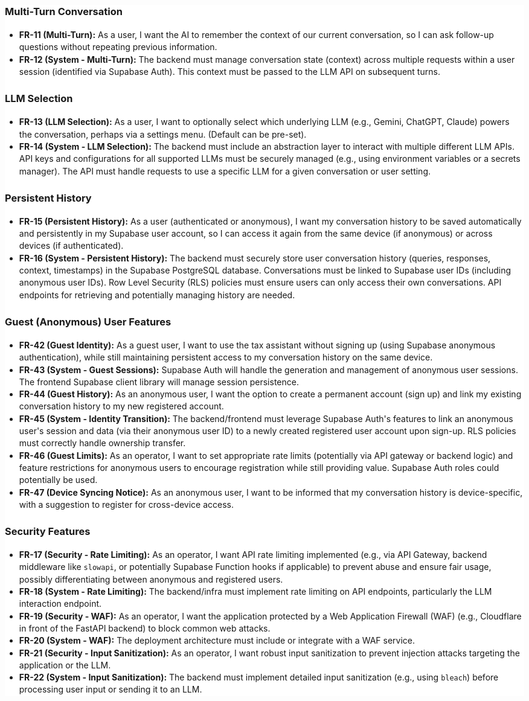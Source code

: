 ### **Multi-Turn Conversation**

* **FR-11 (Multi-Turn):** As a user, I want the AI to remember the context of our current conversation, so I can ask follow-up questions without repeating previous information.  
* **FR-12 (System \- Multi-Turn):** The backend must manage conversation state (context) across multiple requests within a user session (identified via Supabase Auth). This context must be passed to the LLM API on subsequent turns.

### **LLM Selection**

* **FR-13 (LLM Selection):** As a user, I want to optionally select which underlying LLM (e.g., Gemini, ChatGPT, Claude) powers the conversation, perhaps via a settings menu. (Default can be pre-set).  
* **FR-14 (System \- LLM Selection):** The backend must include an abstraction layer to interact with multiple different LLM APIs. API keys and configurations for all supported LLMs must be securely managed (e.g., using environment variables or a secrets manager). The API must handle requests to use a specific LLM for a given conversation or user setting.

### **Persistent History**

* **FR-15 (Persistent History):** As a user (authenticated or anonymous), I want my conversation history to be saved automatically and persistently in my Supabase user account, so I can access it again from the same device (if anonymous) or across devices (if authenticated).
* **FR-16 (System \- Persistent History):** The backend must securely store user conversation history (queries, responses, context, timestamps) in the Supabase PostgreSQL database. Conversations must be linked to Supabase user IDs (including anonymous user IDs). Row Level Security (RLS) policies must ensure users can only access their own conversations. API endpoints for retrieving and potentially managing history are needed.

### **Guest (Anonymous) User Features**

* **FR-42 (Guest Identity):** As a guest user, I want to use the tax assistant without signing up (using Supabase anonymous authentication), while still maintaining persistent access to my conversation history on the same device.
* **FR-43 (System \- Guest Sessions):** Supabase Auth will handle the generation and management of anonymous user sessions. The frontend Supabase client library will manage session persistence.
* **FR-44 (Guest History):** As an anonymous user, I want the option to create a permanent account (sign up) and link my existing conversation history to my new registered account.
* **FR-45 (System \- Identity Transition):** The backend/frontend must leverage Supabase Auth's features to link an anonymous user's session and data (via their anonymous user ID) to a newly created registered user account upon sign-up. RLS policies must correctly handle ownership transfer.
* **FR-46 (Guest Limits):** As an operator, I want to set appropriate rate limits (potentially via API gateway or backend logic) and feature restrictions for anonymous users to encourage registration while still providing value. Supabase Auth roles could potentially be used.
* **FR-47 (Device Syncing Notice):** As an anonymous user, I want to be informed that my conversation history is device-specific, with a suggestion to register for cross-device access.

### **Security Features**

* **FR-17 (Security \- Rate Limiting):** As an operator, I want API rate limiting implemented (e.g., via API Gateway, backend middleware like `slowapi`, or potentially Supabase Function hooks if applicable) to prevent abuse and ensure fair usage, possibly differentiating between anonymous and registered users.
* **FR-18 (System \- Rate Limiting):** The backend/infra must implement rate limiting on API endpoints, particularly the LLM interaction endpoint.
* **FR-19 (Security \- WAF):** As an operator, I want the application protected by a Web Application Firewall (WAF) (e.g., Cloudflare in front of the FastAPI backend) to block common web attacks.
* **FR-20 (System \- WAF):** The deployment architecture must include or integrate with a WAF service.
* **FR-21 (Security \- Input Sanitization):** As an operator, I want robust input sanitization to prevent injection attacks targeting the application or the LLM.
* **FR-22 (System \- Input Sanitization):** The backend must implement detailed input sanitization (e.g., using `bleach`) before processing user input or sending it to an LLM.